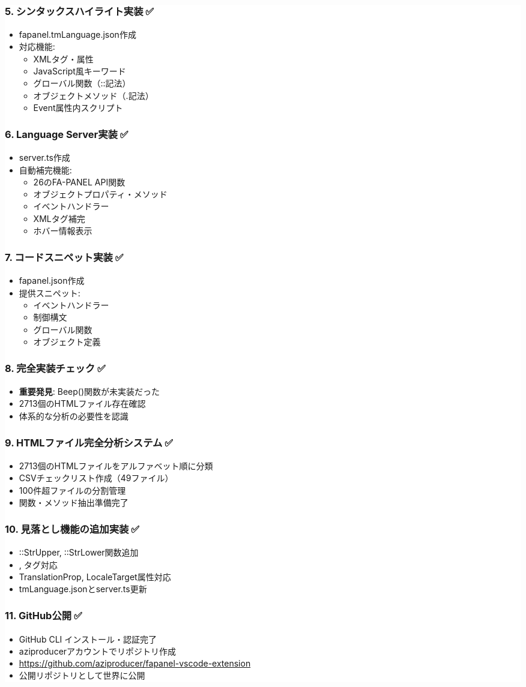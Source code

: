 ### 5. シンタックスハイライト実装 ✅
- fapanel.tmLanguage.json作成
- 対応機能:
  - XMLタグ・属性
  - JavaScript風キーワード
  - グローバル関数（::記法）
  - オブジェクトメソッド（.記法）
  - Event属性内スクリプト

### 6. Language Server実装 ✅
- server.ts作成
- 自動補完機能:
  - 26のFA-PANEL API関数
  - オブジェクトプロパティ・メソッド
  - イベントハンドラー
  - XMLタグ補完
  - ホバー情報表示

### 7. コードスニペット実装 ✅
- fapanel.json作成
- 提供スニペット:
  - イベントハンドラー
  - 制御構文
  - グローバル関数
  - オブジェクト定義

### 8. 完全実装チェック ✅
- **重要発見**: Beep()関数が未実装だった
- 2713個のHTMLファイル存在確認
- 体系的な分析の必要性を認識

### 9. HTMLファイル完全分析システム ✅
- 2713個のHTMLファイルをアルファベット順に分類
- CSVチェックリスト作成（49ファイル）
- 100件超ファイルの分割管理
- 関数・メソッド抽出準備完了

### 10. 見落とし機能の追加実装 ✅
- ::StrUpper, ::StrLower関数追加
- <FRAMESET>, <FRAME>タグ対応
- TranslationProp, LocaleTarget属性対応
- tmLanguage.jsonとserver.ts更新

### 11. GitHub公開 ✅
- GitHub CLI インストール・認証完了
- aziproducerアカウントでリポジトリ作成
- https://github.com/aziproducer/fapanel-vscode-extension
- 公開リポジトリとして世界に公開
